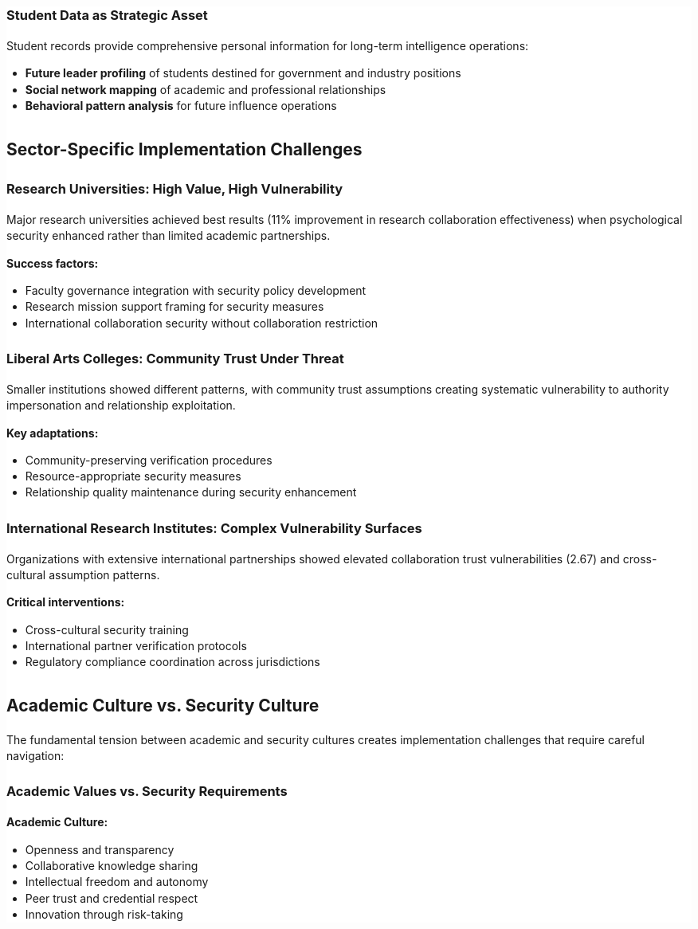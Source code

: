 ### Student Data as Strategic Asset
Student records provide comprehensive personal information for long-term intelligence operations:

- **Future leader profiling** of students destined for government and industry positions
- **Social network mapping** of academic and professional relationships
- **Behavioral pattern analysis** for future influence operations

## Sector-Specific Implementation Challenges

### Research Universities: High Value, High Vulnerability
Major research universities achieved best results (11% improvement in research collaboration effectiveness) when psychological security enhanced rather than limited academic partnerships.

**Success factors:**
- Faculty governance integration with security policy development
- Research mission support framing for security measures
- International collaboration security without collaboration restriction

### Liberal Arts Colleges: Community Trust Under Threat
Smaller institutions showed different patterns, with community trust assumptions creating systematic vulnerability to authority impersonation and relationship exploitation.

**Key adaptations:**
- Community-preserving verification procedures
- Resource-appropriate security measures
- Relationship quality maintenance during security enhancement

### International Research Institutes: Complex Vulnerability Surfaces
Organizations with extensive international partnerships showed elevated collaboration trust vulnerabilities (2.67) and cross-cultural assumption patterns.

**Critical interventions:**
- Cross-cultural security training
- International partner verification protocols
- Regulatory compliance coordination across jurisdictions

## Academic Culture vs. Security Culture

The fundamental tension between academic and security cultures creates implementation challenges that require careful navigation:

### Academic Values vs. Security Requirements

**Academic Culture:**
- Openness and transparency
- Collaborative knowledge sharing
- Intellectual freedom and autonomy
- Peer trust and credential respect
- Innovation through risk-taking
